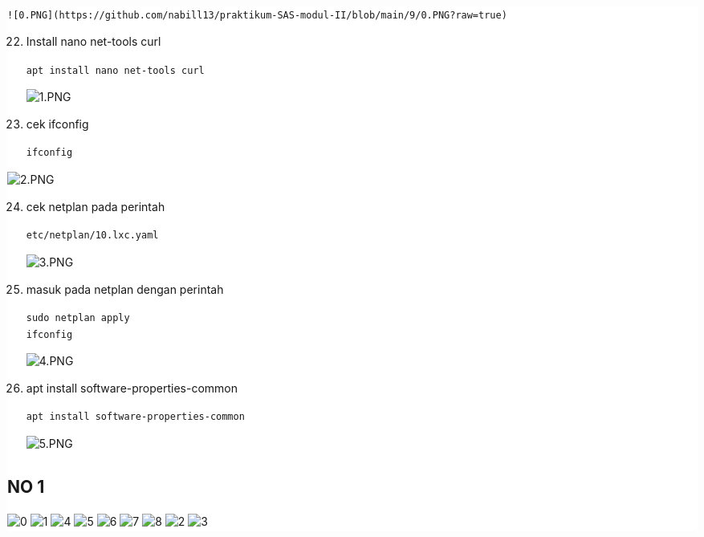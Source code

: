     ![0.PNG](https://github.com/nabill13/praktikum-SAS-modul-II/blob/main/9/0.PNG?raw=true)

22. Install nano net-tools curl

    ```
    apt install nano net-tools curl
    ```

    ![1.PNG](https://github.com/nabill13/praktikum-SAS-modul-II/blob/main/9/1.PNG?raw=true)

23. cek ifconfig

    ```
    ifconfig
    ```

![2.PNG](https://github.com/nabill13/praktikum-SAS-modul-II/blob/main/9/2.PNG?raw=true)

24. cek netplan pada perintah 

    ```
    etc/netplan/10.lxc.yaml
    ```

    ![3.PNG](https://github.com/nabill13/praktikum-SAS-modul-II/blob/main/9/3.PNG?raw=true)



25. masuk pada netplan dengan perintah

    ```
    sudo netplan apply
    ifconfig
    ```

    ![4.PNG](https://github.com/nabill13/praktikum-SAS-modul-II/blob/main/9/4.PNG?raw=true)

26. apt install software-properties-common

    ```
    apt install software-properties-common
    ```

    ![5.PNG](https://github.com/nabill13/praktikum-SAS-modul-II/blob/main/9/5.PNG?raw=true)

<h2> NO 1</h2>
<img width="406" alt="0" src="https://user-images.githubusercontent.com/92932656/144352498-17f01c35-2ff2-4005-8269-d9d764383eb3.PNG">
<img width="242" alt="1" src="https://user-images.githubusercontent.com/92932656/144352518-d1a50c0c-eece-4921-8069-2a7294e2c064.PNG">
<img width="366" alt="4" src="https://user-images.githubusercontent.com/92932656/144352584-38ca7eca-7bc4-4f29-a7b5-275d89f26a15.PNG">
<img width="212" alt="5" src="https://user-images.githubusercontent.com/92932656/144352593-824713d7-1449-4605-a566-b632fd49940c.PNG">
<img width="373" alt="6" src="https://user-images.githubusercontent.com/92932656/144352594-258364ba-189a-4c04-9d24-0893ef8e3a51.PNG">
<img width="203" alt="7" src="https://user-images.githubusercontent.com/92932656/144352596-791f4a81-ad80-4603-ae55-b5b8d1607f17.PNG">
<img width="324" alt="8" src="https://user-images.githubusercontent.com/92932656/144352598-744097a3-95a7-4d2c-9c36-b7c43346f95f.PNG">
<img width="326" alt="2" src="https://user-images.githubusercontent.com/92932656/144352601-cef51507-1749-452e-be86-3425066ab8c3.PNG">
<img width="267" alt="3" src="https://user-images.githubusercontent.com/92932656/144352605-323d764f-e95e-47c6-9e16-94de0d6da847.PNG">
